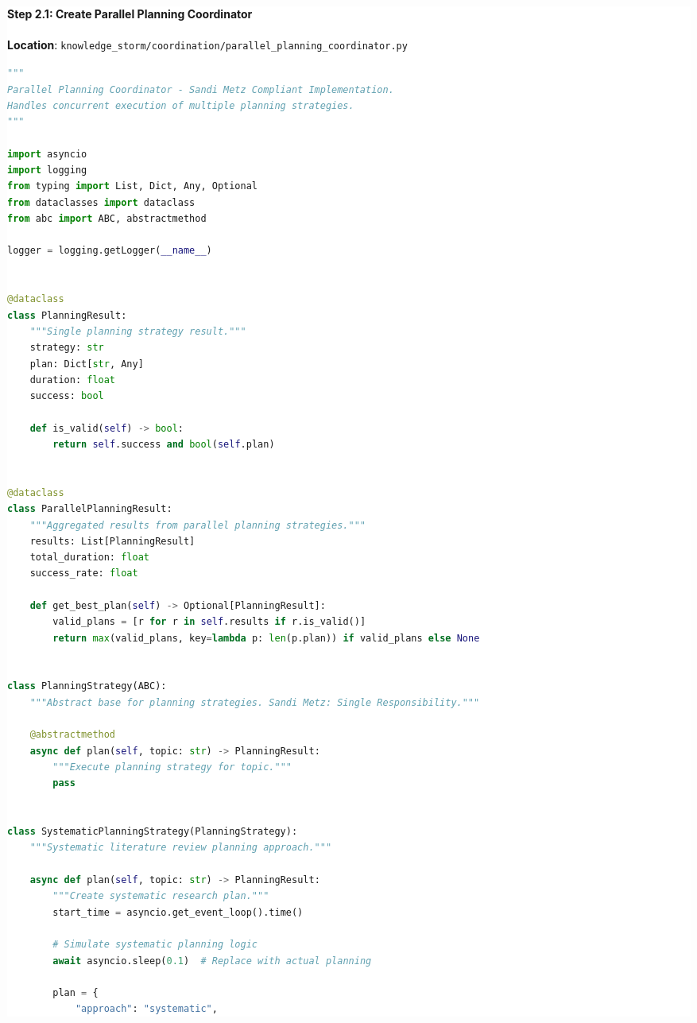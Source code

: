 #### Step 2.1: Create Parallel Planning Coordinator

**Location**: `knowledge_storm/coordination/parallel_planning_coordinator.py`

```python
"""
Parallel Planning Coordinator - Sandi Metz Compliant Implementation.
Handles concurrent execution of multiple planning strategies.
"""

import asyncio
import logging
from typing import List, Dict, Any, Optional
from dataclasses import dataclass
from abc import ABC, abstractmethod

logger = logging.getLogger(__name__)


@dataclass
class PlanningResult:
    """Single planning strategy result."""
    strategy: str
    plan: Dict[str, Any]
    duration: float
    success: bool
    
    def is_valid(self) -> bool:
        return self.success and bool(self.plan)


@dataclass  
class ParallelPlanningResult:
    """Aggregated results from parallel planning strategies."""
    results: List[PlanningResult]
    total_duration: float
    success_rate: float
    
    def get_best_plan(self) -> Optional[PlanningResult]:
        valid_plans = [r for r in self.results if r.is_valid()]
        return max(valid_plans, key=lambda p: len(p.plan)) if valid_plans else None


class PlanningStrategy(ABC):
    """Abstract base for planning strategies. Sandi Metz: Single Responsibility."""
    
    @abstractmethod
    async def plan(self, topic: str) -> PlanningResult:
        """Execute planning strategy for topic."""
        pass


class SystematicPlanningStrategy(PlanningStrategy):
    """Systematic literature review planning approach."""
    
    async def plan(self, topic: str) -> PlanningResult:
        """Create systematic research plan."""
        start_time = asyncio.get_event_loop().time()
        
        # Simulate systematic planning logic
        await asyncio.sleep(0.1)  # Replace with actual planning
        
        plan = {
            "approach": "systematic",
```